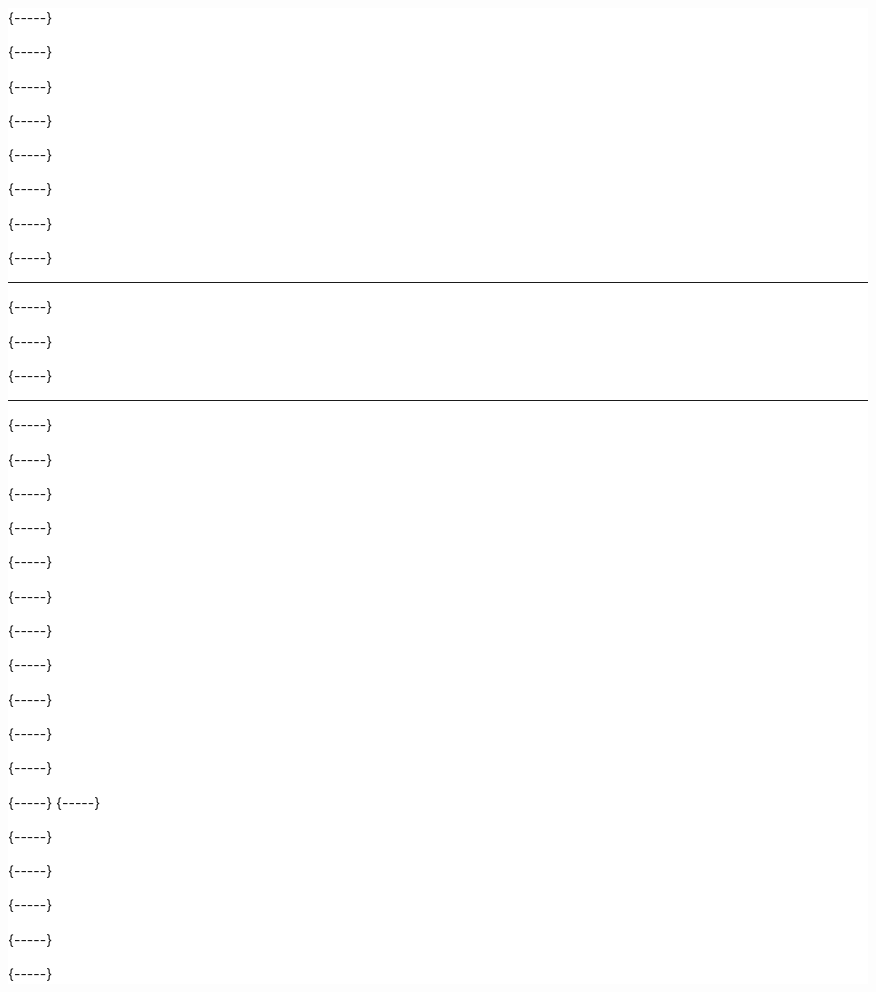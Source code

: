 {-----}

{-----}

{-----}


{-----}

{-----}

{-----}

{-----}

{-----}

------

{-----}

{-----}

{-----}

------

{-----}

{-----}


{-----}


{-----}

{-----}

{-----}

{-----}

{-----}

{-----}

{-----}

{-----}


{-----}
{-----}

{-----}

{-----}

{-----}

{-----}


{-----}
